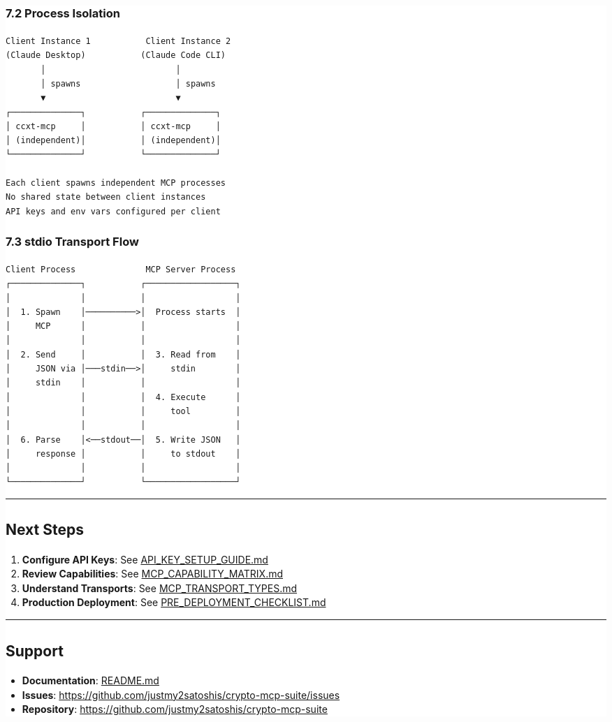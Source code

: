
### 7.2 Process Isolation

```
Client Instance 1           Client Instance 2
(Claude Desktop)           (Claude Code CLI)
       │                          │
       │ spawns                   │ spawns
       ▼                          ▼
┌──────────────┐           ┌──────────────┐
│ ccxt-mcp     │           │ ccxt-mcp     │
│ (independent)│           │ (independent)│
└──────────────┘           └──────────────┘

Each client spawns independent MCP processes
No shared state between client instances
API keys and env vars configured per client
```

### 7.3 stdio Transport Flow

```
Client Process              MCP Server Process
┌──────────────┐           ┌──────────────────┐
│              │           │                  │
│  1. Spawn    │──────────>│  Process starts  │
│     MCP      │           │                  │
│              │           │                  │
│  2. Send     │           │  3. Read from    │
│     JSON via │───stdin──>│     stdin        │
│     stdin    │           │                  │
│              │           │  4. Execute      │
│              │           │     tool         │
│              │           │                  │
│  6. Parse    │<──stdout──│  5. Write JSON   │
│     response │           │     to stdout    │
│              │           │                  │
└──────────────┘           └──────────────────┘
```

---

## Next Steps

1. **Configure API Keys**: See [API_KEY_SETUP_GUIDE.md](../API_KEY_SETUP_GUIDE.md)
2. **Review Capabilities**: See [MCP_CAPABILITY_MATRIX.md](MCP_CAPABILITY_MATRIX.md)
3. **Understand Transports**: See [MCP_TRANSPORT_TYPES.md](MCP_TRANSPORT_TYPES.md)
4. **Production Deployment**: See [PRE_DEPLOYMENT_CHECKLIST.md](PRE_DEPLOYMENT_CHECKLIST.md)

---

## Support

- **Documentation**: [README.md](../README.md)
- **Issues**: https://github.com/justmy2satoshis/crypto-mcp-suite/issues
- **Repository**: https://github.com/justmy2satoshis/crypto-mcp-suite
